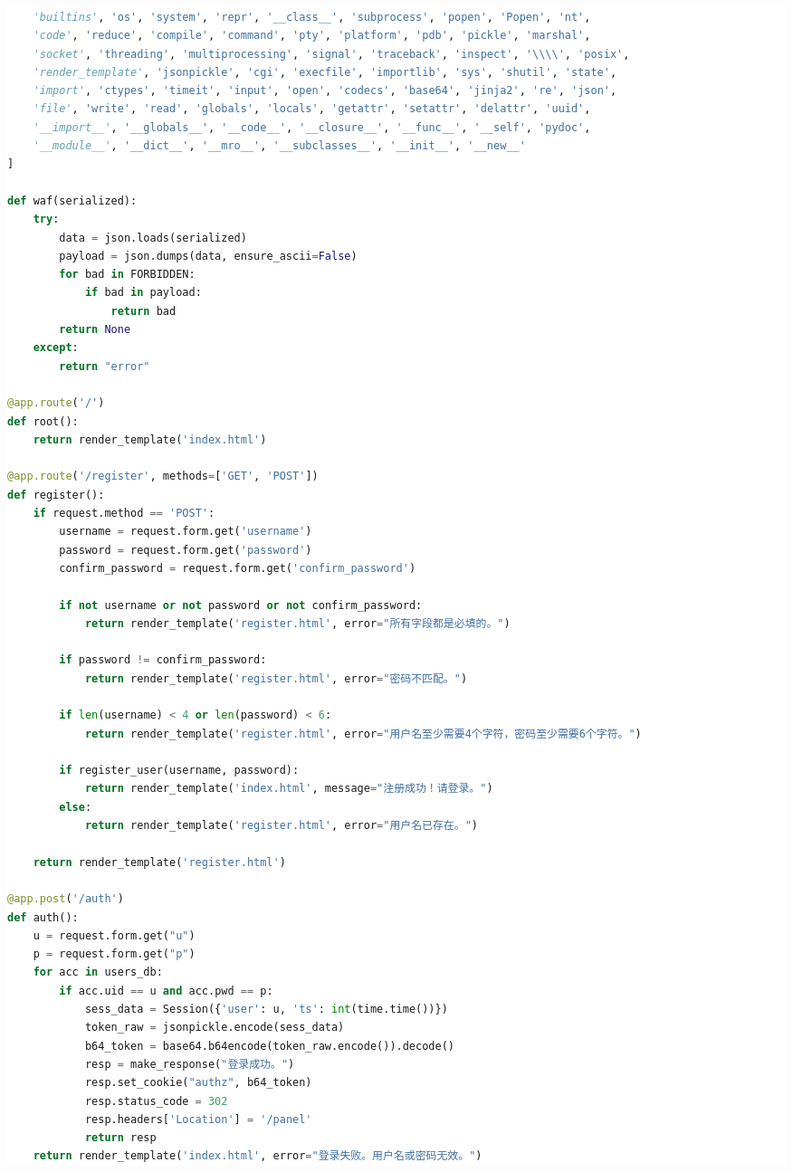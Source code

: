 ```python
    'builtins', 'os', 'system', 'repr', '__class__', 'subprocess', 'popen', 'Popen', 'nt',
    'code', 'reduce', 'compile', 'command', 'pty', 'platform', 'pdb', 'pickle', 'marshal',
    'socket', 'threading', 'multiprocessing', 'signal', 'traceback', 'inspect', '\\\\', 'posix',
    'render_template', 'jsonpickle', 'cgi', 'execfile', 'importlib', 'sys', 'shutil', 'state',
    'import', 'ctypes', 'timeit', 'input', 'open', 'codecs', 'base64', 'jinja2', 're', 'json',
    'file', 'write', 'read', 'globals', 'locals', 'getattr', 'setattr', 'delattr', 'uuid',
    '__import__', '__globals__', '__code__', '__closure__', '__func__', '__self', 'pydoc',
    '__module__', '__dict__', '__mro__', '__subclasses__', '__init__', '__new__'
]

def waf(serialized):
    try:
        data = json.loads(serialized)
        payload = json.dumps(data, ensure_ascii=False)
        for bad in FORBIDDEN:
            if bad in payload:
                return bad
        return None
    except:
        return "error"

@app.route('/')
def root():
    return render_template('index.html')

@app.route('/register', methods=['GET', 'POST'])
def register():
    if request.method == 'POST':
        username = request.form.get('username')
        password = request.form.get('password')
        confirm_password = request.form.get('confirm_password')
        
        if not username or not password or not confirm_password:
            return render_template('register.html', error="所有字段都是必填的。")
        
        if password != confirm_password:
            return render_template('register.html', error="密码不匹配。")
        
        if len(username) < 4 or len(password) < 6:
            return render_template('register.html', error="用户名至少需要4个字符，密码至少需要6个字符。")
        
        if register_user(username, password):
            return render_template('index.html', message="注册成功！请登录。")
        else:
            return render_template('register.html', error="用户名已存在。")
    
    return render_template('register.html')

@app.post('/auth')
def auth():
    u = request.form.get("u")
    p = request.form.get("p")
    for acc in users_db:
        if acc.uid == u and acc.pwd == p:
            sess_data = Session({'user': u, 'ts': int(time.time())})
            token_raw = jsonpickle.encode(sess_data)
            b64_token = base64.b64encode(token_raw.encode()).decode()
            resp = make_response("登录成功。")
            resp.set_cookie("authz", b64_token)
            resp.status_code = 302
            resp.headers['Location'] = '/panel'
            return resp
    return render_template('index.html', error="登录失败。用户名或密码无效。")
```